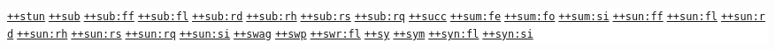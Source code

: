 <a class="tooltip" href='/docs/hoon/reference/stdlib/4f/#stun' title="Parse several times"><code>++stun</code></a>
<a class="tooltip" href='/docs/hoon/reference/stdlib/1a/#sub' title="Subtract"><code>++sub</code></a>
<a class="tooltip" href='/docs/hoon/reference/stdlib/3b/#subff' title="Subtract from IEEE float"><code>++sub:ff</code></a>
<a class="tooltip" href='/docs/hoon/reference/stdlib/3b/#subfl' title="Subtract from signed and unsigned integer cells"><code>++sub:fl</code></a>
<a class="tooltip" href='/docs/hoon/reference/stdlib/3b/#subrd' title="Subtract from doubleprecision float"><code>++sub:rd</code></a>
<a class="tooltip" href='/docs/hoon/reference/stdlib/3b/#subrh' title="Subtract from halfprecision float"><code>++sub:rh</code></a>
<a class="tooltip" href='/docs/hoon/reference/stdlib/3b/#subrs' title="Subtract from singleprecision float"><code>++sub:rs</code></a>
<a class="tooltip" href='/docs/hoon/reference/stdlib/3b/#subrq' title="Subtract from quadprecision float"><code>++sub:rq</code></a>
<a class="tooltip" href='/docs/hoon/reference/stdlib/2n/#succ' title="Successor"><code>++succ</code></a>
<a class="tooltip" href='/docs/hoon/reference/stdlib/2c/#sumfe' title="Sum two numbers in modular field"><code>++sum:fe</code></a>
<a class="tooltip" href='/docs/hoon/reference/stdlib/3a/#sumfo' title="Modular sum"><code>++sum:fo</code></a>
<a class="tooltip" href='/docs/hoon/reference/stdlib/3a/#sumsi' title="Addition (signed integer)"><code>++sum:si</code></a>
<a class="tooltip" href='/docs/hoon/reference/stdlib/3b/#sunff' title="Unsigned integer to IEEE float"><code>++sun:ff</code></a>
<a class="tooltip" href='/docs/hoon/reference/stdlib/3b/#sunfl' title="Unsigned integer to float"><code>++sun:fl</code></a>
<a class="tooltip" href='/docs/hoon/reference/stdlib/3b/#sunrd' title="Unsigned integer to doubleprecision float"><code>++sun:rd</code></a>
<a class="tooltip" href='/docs/hoon/reference/stdlib/3b/#sunrh' title="Unsigned integer to halfprecision float"><code>++sun:rh</code></a>
<a class="tooltip" href='/docs/hoon/reference/stdlib/3b/#sunrs' title="Unsigned integer to singleprecision float"><code>++sun:rs</code></a>
<a class="tooltip" href='/docs/hoon/reference/stdlib/3b/#sunrq' title="Unsigned integer to quadprecision float"><code>++sun:rq</code></a>
<a class="tooltip" href='/docs/hoon/reference/stdlib/3a/#sunsi' title="@u to @s"><code>++sun:si</code></a>
<a class="tooltip" href='/docs/hoon/reference/stdlib/2b/#swag' title="Infix (list)"><code>++swag</code></a>
<a class="tooltip" href='/docs/hoon/reference/stdlib/2c/#swp' title="Reverse block order"><code>++swp</code></a>
<a class="tooltip" href='/docs/hoon/reference/stdlib/3b/#swrfl' title="Switch rounding mode of floating point"><code>++swr:fl</code></a>
<a class="tooltip" href='/docs/hoon/reference/stdlib/2m/#sy' title="Produce set from nullterminated noun"><code>++sy</code></a>
<a class="tooltip" href='/docs/hoon/reference/stdlib/4i/#sym' title="Term"><code>++sym</code></a>
<a class="tooltip" href='/docs/hoon/reference/stdlib/3b/#synfl' title="Get sign"><code>++syn:fl</code></a>
<a class="tooltip" href='/docs/hoon/reference/stdlib/3a/#synsi' title="Sign test"><code>++syn:si</code></a>
